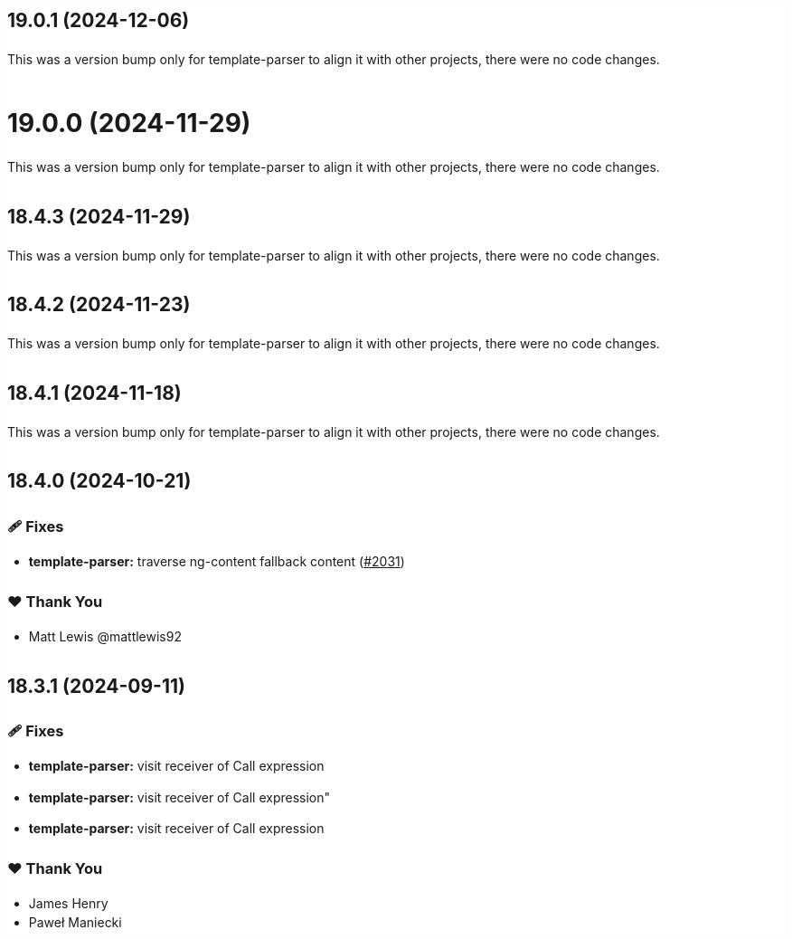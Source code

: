 ## 19.0.1 (2024-12-06)

This was a version bump only for template-parser to align it with other projects, there were no code changes.

# 19.0.0 (2024-11-29)

This was a version bump only for template-parser to align it with other projects, there were no code changes.

## 18.4.3 (2024-11-29)

This was a version bump only for template-parser to align it with other projects, there were no code changes.

## 18.4.2 (2024-11-23)

This was a version bump only for template-parser to align it with other projects, there were no code changes.

## 18.4.1 (2024-11-18)

This was a version bump only for template-parser to align it with other projects, there were no code changes.

## 18.4.0 (2024-10-21)

### 🩹 Fixes

- **template-parser:** traverse ng-content fallback content ([#2031](https://github.com/angular-eslint/angular-eslint/pull/2031))

### ❤️ Thank You

- Matt Lewis @mattlewis92

## 18.3.1 (2024-09-11)

### 🩹 Fixes

- **template-parser:** visit receiver of Call expression

- **template-parser:** visit receiver of Call expression"

- **template-parser:** visit receiver of Call expression

### ❤️ Thank You

- James Henry
- Paweł Maniecki

